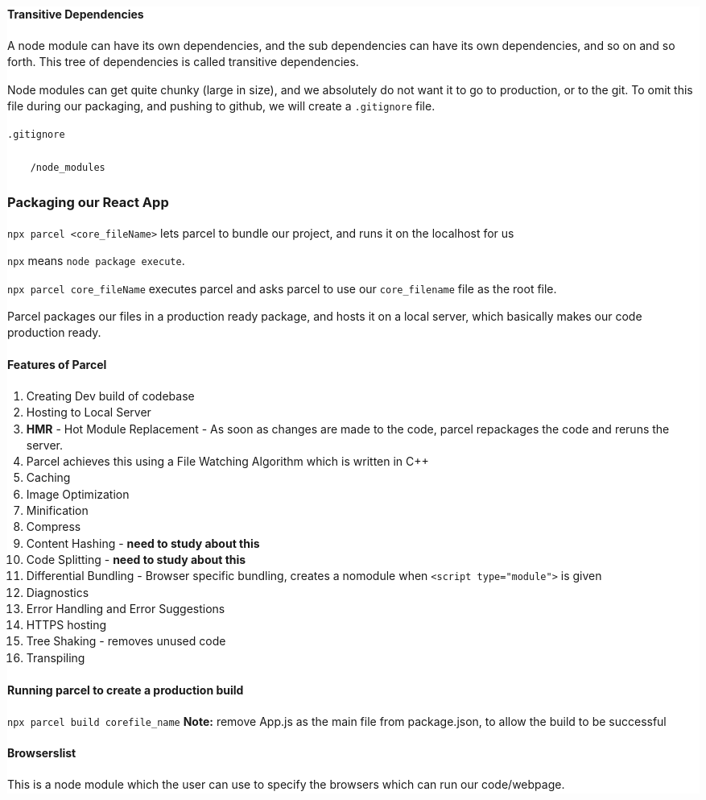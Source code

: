 #### Transitive Dependencies
A node module can have its own dependencies, and the sub dependencies can have its own dependencies, and so on and so forth. This tree of dependencies is called transitive dependencies.

Node modules can get quite chunky (large in size), and we absolutely do not want it to go to production, or to the git. 
To omit this file during our packaging, and pushing to github, we will create a `.gitignore` file.

```
.gitignore

	/node_modules
```

### Packaging our React App

`npx parcel <core_fileName>` lets parcel to bundle our project, and runs it on the localhost for us

`npx` means `node package execute`.

`npx parcel core_fileName` executes parcel and asks parcel to use our `core_filename` file as the root file.

Parcel packages our files in a production ready package, and hosts it on a local server, which basically makes our code production ready.

#### Features of Parcel
1. Creating Dev build of codebase
2. Hosting to Local Server
3. **HMR** - Hot Module Replacement - As soon as changes are made to the code, parcel repackages the code and reruns the server.
4. Parcel achieves this using a File Watching Algorithm which is written in C++
5. Caching
6. Image Optimization
7. Minification
8. Compress
9. Content Hashing - **need to study about this**
10. Code Splitting - **need to study about this**
11. Differential Bundling - Browser specific bundling, creates a nomodule when `<script type="module">` is given
12. Diagnostics
13. Error Handling and Error Suggestions
14. HTTPS hosting
15. Tree Shaking - removes unused code
16. Transpiling

#### Running parcel to create a production build

`npx parcel build corefile_name`
**Note:** remove App.js as the main file from package.json, to allow the build to be successful


#### Browserslist

This is a node module which the user can use to specify the browsers which can run our code/webpage.
